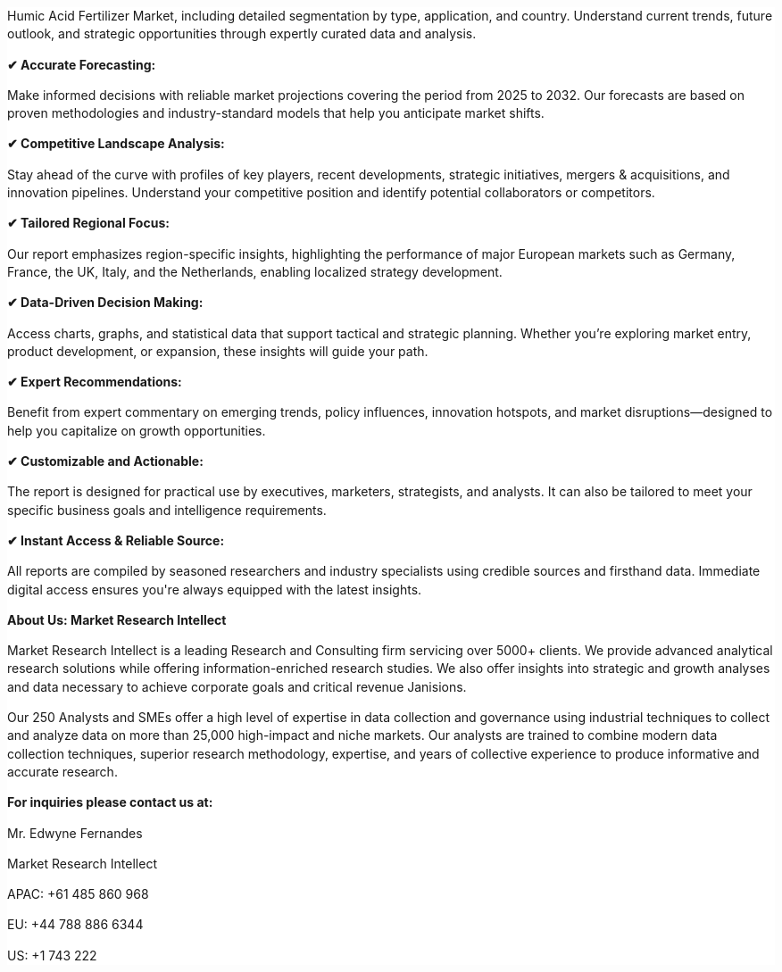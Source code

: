 Humic Acid Fertilizer Market, including detailed segmentation by type, application, and country. Understand current trends, future outlook, and strategic opportunities through expertly curated data and analysis.</p><p><strong>✔ Accurate Forecasting:</strong></p><p>Make informed decisions with reliable market projections covering the period from 2025 to 2032. Our forecasts are based on proven methodologies and industry-standard models that help you anticipate market shifts.</p><p><strong>✔ Competitive Landscape Analysis:</strong></p><p>Stay ahead of the curve with profiles of key players, recent developments, strategic initiatives, mergers &amp; acquisitions, and innovation pipelines. Understand your competitive position and identify potential collaborators or competitors.</p><p><strong>✔ Tailored Regional Focus:</strong></p><p>Our report emphasizes region-specific insights, highlighting the performance of major European markets such as Germany, France, the UK, Italy, and the Netherlands, enabling localized strategy development.</p><p><strong>✔ Data-Driven Decision Making:</strong></p><p>Access charts, graphs, and statistical data that support tactical and strategic planning. Whether you&rsquo;re exploring market entry, product development, or expansion, these insights will guide your path.</p><p><strong>✔ Expert Recommendations:</strong></p><p>Benefit from expert commentary on emerging trends, policy influences, innovation hotspots, and market disruptions&mdash;designed to help you capitalize on growth opportunities.</p><p><strong>✔ Customizable and Actionable:</strong></p><p>The report is designed for practical use by executives, marketers, strategists, and analysts. It can also be tailored to meet your specific business goals and intelligence requirements.</p><p><strong>✔ Instant Access &amp; Reliable Source:</strong></p><p>All reports are compiled by seasoned researchers and industry specialists using credible sources and firsthand data. Immediate digital access ensures you're always equipped with the latest insights.</p><p><strong><span class="font-[700]">About Us: Market Research Intellect</span></strong></p><p><span class="">Market Research Intellect is a leading Research and Consulting firm servicing over 5000+ clients. We provide advanced analytical research solutions while offering information-enriched research studies.&nbsp;</span>We also offer insights into strategic and growth analyses and data necessary to achieve corporate goals and critical revenue Janisions.</p><p><span class="">Our 250 Analysts and SMEs offer a high level of expertise in data collection and governance using industrial techniques to collect and analyze data on more than 25,000 high-impact and niche markets. Our analysts are trained to combine modern data collection techniques, superior research methodology, expertise, and years of collective experience to produce informative and accurate research.</span></p><p><strong>For inquiries please contact us at:</strong></p><p>Mr. Edwyne Fernandes</p><p>Market Research Intellect</p><p>APAC: +61 485 860 968</p><p>EU: +44 788 886 6344</p><p>US: +1 743 222